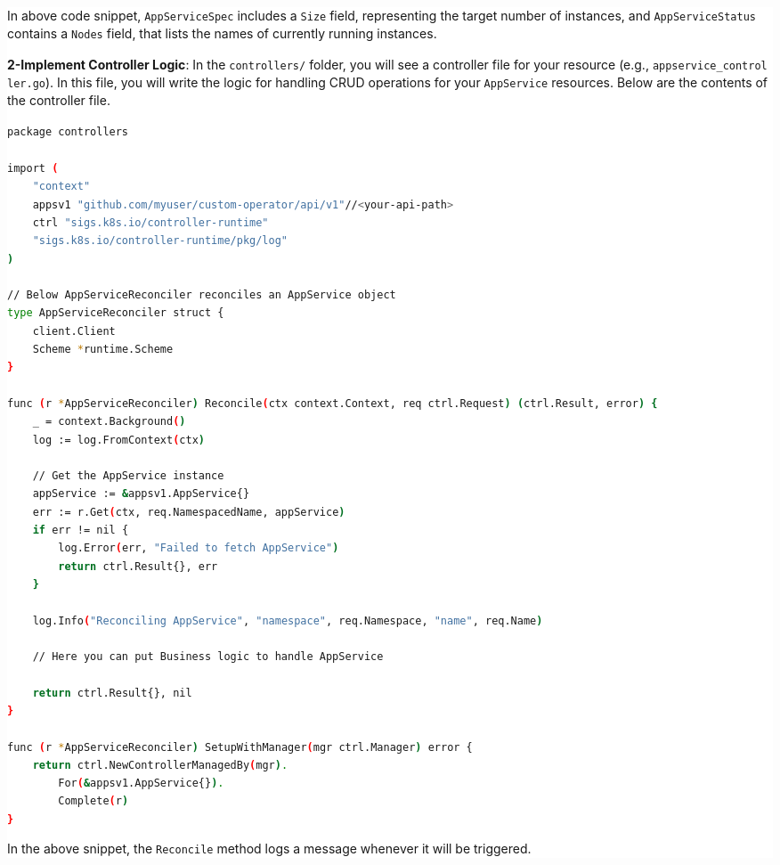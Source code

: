 In above code snippet, `AppServiceSpec` includes a `Size` field, representing the target number of instances, and `AppServiceStatus` contains a `Nodes` field, that lists the names of currently running instances.

**2-Implement Controller Logic**: In the `controllers/` folder, you will see a controller file for your resource (e.g., `appservice_controller.go`). In this file, you will write the logic for handling CRUD operations for your `AppService` resources. Below are the contents of the controller file.

```bash
package controllers

import (
    "context"
    appsv1 "github.com/myuser/custom-operator/api/v1"//<your-api-path>
    ctrl "sigs.k8s.io/controller-runtime"
    "sigs.k8s.io/controller-runtime/pkg/log"
)

// Below AppServiceReconciler reconciles an AppService object
type AppServiceReconciler struct {
    client.Client
    Scheme *runtime.Scheme
}

func (r *AppServiceReconciler) Reconcile(ctx context.Context, req ctrl.Request) (ctrl.Result, error) {
    _ = context.Background()
    log := log.FromContext(ctx)

    // Get the AppService instance
    appService := &appsv1.AppService{}
    err := r.Get(ctx, req.NamespacedName, appService)
    if err != nil {
        log.Error(err, "Failed to fetch AppService")
        return ctrl.Result{}, err
    }

    log.Info("Reconciling AppService", "namespace", req.Namespace, "name", req.Name)

    // Here you can put Business logic to handle AppService

    return ctrl.Result{}, nil
}

func (r *AppServiceReconciler) SetupWithManager(mgr ctrl.Manager) error {
    return ctrl.NewControllerManagedBy(mgr).
        For(&appsv1.AppService{}).
        Complete(r)
}
```

In the above snippet, the `Reconcile` method logs a message whenever it will be triggered.
